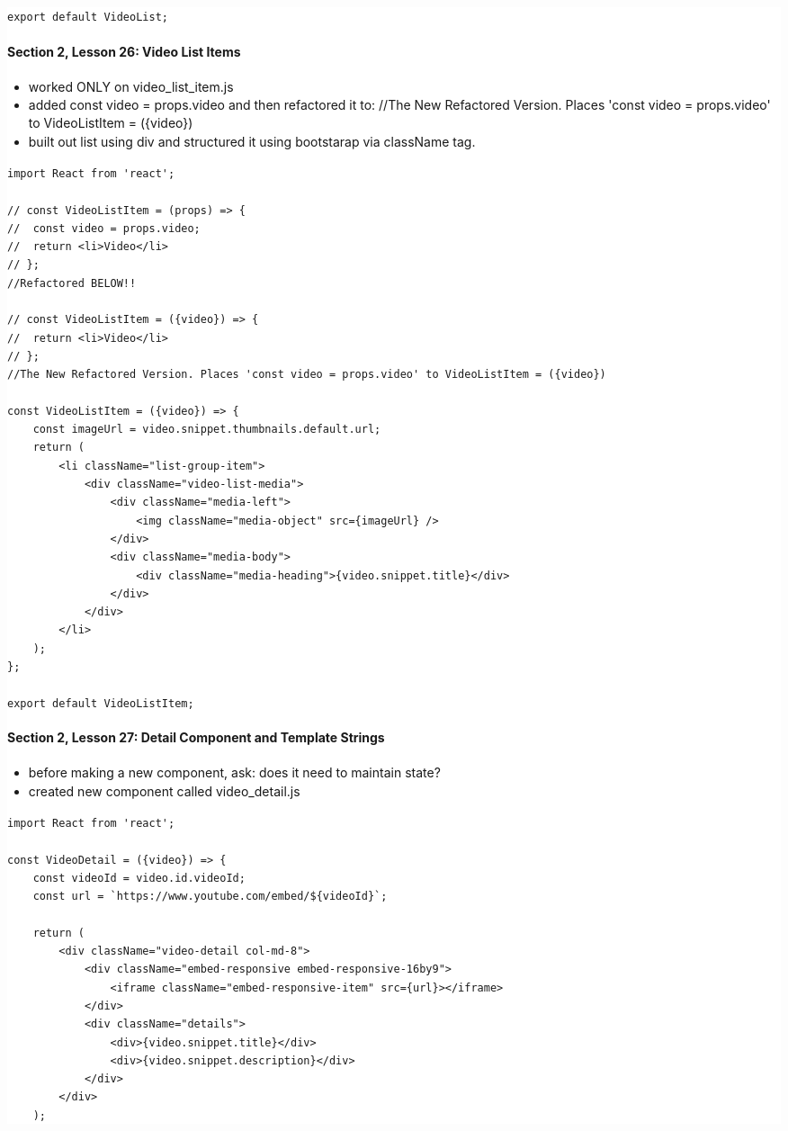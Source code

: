 ````
export default VideoList;
````

#### Section 2, Lesson 26: Video List Items
- worked ONLY on video_list_item.js
- added const video = props.video and then refactored it to: //The New Refactored Version. Places 'const video = props.video' to VideoListItem = ({video})
- built out list using div and structured it using bootstarap via className tag.

````
import React from 'react';

// const VideoListItem = (props) => {
// 	const video = props.video;
// 	return <li>Video</li>
// };
//Refactored BELOW!!

// const VideoListItem = ({video}) => {
// 	return <li>Video</li>
// };
//The New Refactored Version. Places 'const video = props.video' to VideoListItem = ({video})

const VideoListItem = ({video}) => {
	const imageUrl = video.snippet.thumbnails.default.url;
	return (
		<li className="list-group-item">
			<div className="video-list-media">
				<div className="media-left">
					<img className="media-object" src={imageUrl} />
				</div>
				<div className="media-body">
					<div className="media-heading">{video.snippet.title}</div>
				</div>
			</div>
		</li>
	);
};

export default VideoListItem;
````

#### Section 2, Lesson 27: Detail Component and Template Strings
- before making a new component, ask:  does it need to maintain state?
- created new component called video_detail.js

````
import React from 'react';

const VideoDetail = ({video}) => {
	const videoId = video.id.videoId;
	const url = `https://www.youtube.com/embed/${videoId}`;

	return (
		<div className="video-detail col-md-8">
			<div className="embed-responsive embed-responsive-16by9">
				<iframe className="embed-responsive-item" src={url}></iframe>
			</div>
			<div className="details">
				<div>{video.snippet.title}</div>
				<div>{video.snippet.description}</div>
			</div>
		</div>
	);
````
